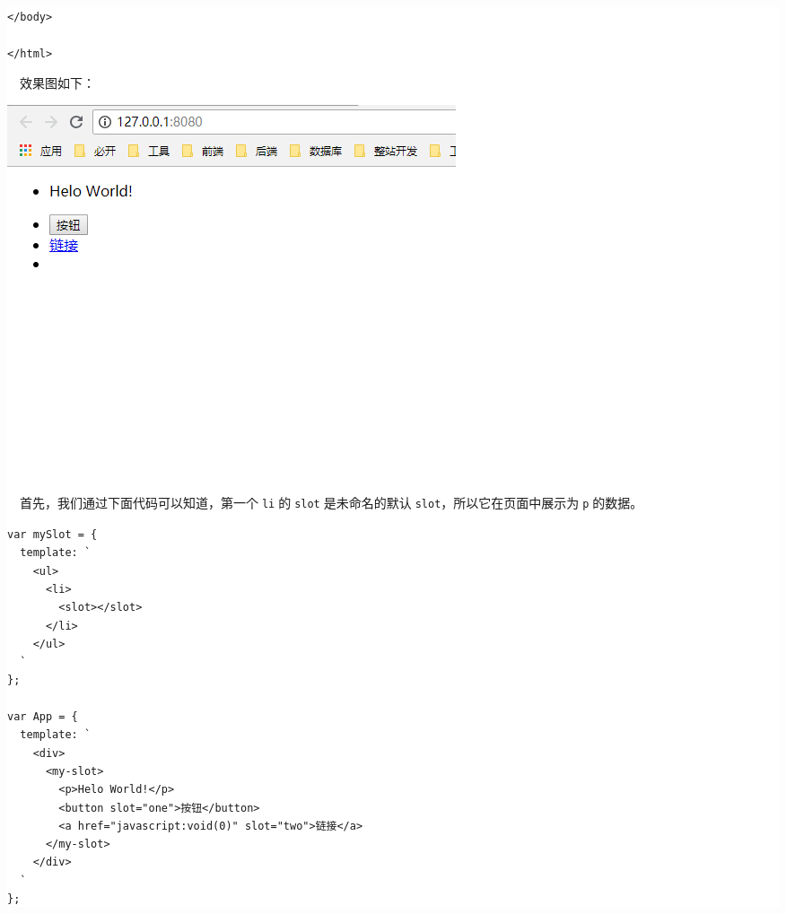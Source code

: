 ```
</body>

</html>
```

&emsp;效果图如下：

![图](../../public-repertory/img/js-vue-basic-learning-10.png)

<br>

&emsp;首先，我们通过下面代码可以知道，第一个 `li` 的 `slot` 是未命名的默认 `slot`，所以它在页面中展示为 `p` 的数据。

```
var mySlot = {
  template: `
    <ul>
      <li>
        <slot></slot>
      </li>
    </ul>
  `
};

var App = {
  template: `
    <div>
      <my-slot>
        <p>Helo World!</p>
        <button slot="one">按钮</button>
        <a href="javascript:void(0)" slot="two">链接</a>
      </my-slot>
    </div>
  `
};
```

